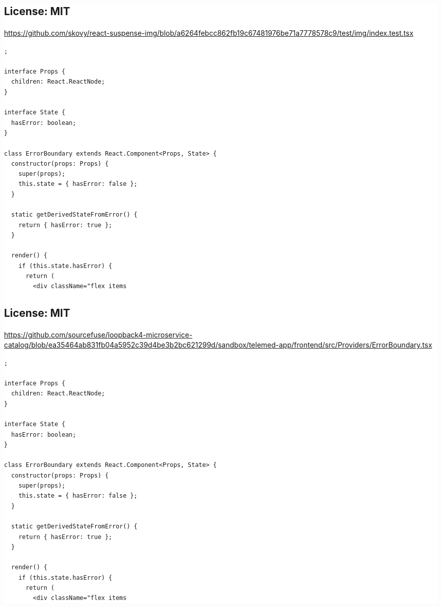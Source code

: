 
## License: MIT
https://github.com/skovy/react-suspense-img/blob/a6264febcc862fb19c67481976be71a7778578c9/test/img/index.test.tsx

```
;

interface Props {
  children: React.ReactNode;
}

interface State {
  hasError: boolean;
}

class ErrorBoundary extends React.Component<Props, State> {
  constructor(props: Props) {
    super(props);
    this.state = { hasError: false };
  }

  static getDerivedStateFromError() {
    return { hasError: true };
  }

  render() {
    if (this.state.hasError) {
      return (
        <div className="flex items
```


## License: MIT
https://github.com/sourcefuse/loopback4-microservice-catalog/blob/ea35464ab831fb04a5952c39d4be3b2bc621299d/sandbox/telemed-app/frontend/src/Providers/ErrorBoundary.tsx

```
;

interface Props {
  children: React.ReactNode;
}

interface State {
  hasError: boolean;
}

class ErrorBoundary extends React.Component<Props, State> {
  constructor(props: Props) {
    super(props);
    this.state = { hasError: false };
  }

  static getDerivedStateFromError() {
    return { hasError: true };
  }

  render() {
    if (this.state.hasError) {
      return (
        <div className="flex items
```
